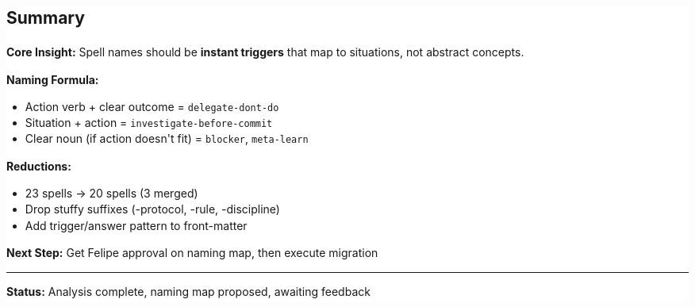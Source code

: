 
## Summary

**Core Insight:** Spell names should be **instant triggers** that map to situations, not abstract concepts.

**Naming Formula:**
- Action verb + clear outcome = `delegate-dont-do`
- Situation + action = `investigate-before-commit`
- Clear noun (if action doesn't fit) = `blocker`, `meta-learn`

**Reductions:**
- 23 spells → 20 spells (3 merged)
- Drop stuffy suffixes (-protocol, -rule, -discipline)
- Add trigger/answer pattern to front-matter

**Next Step:** Get Felipe approval on naming map, then execute migration

---

**Status:** Analysis complete, naming map proposed, awaiting feedback
